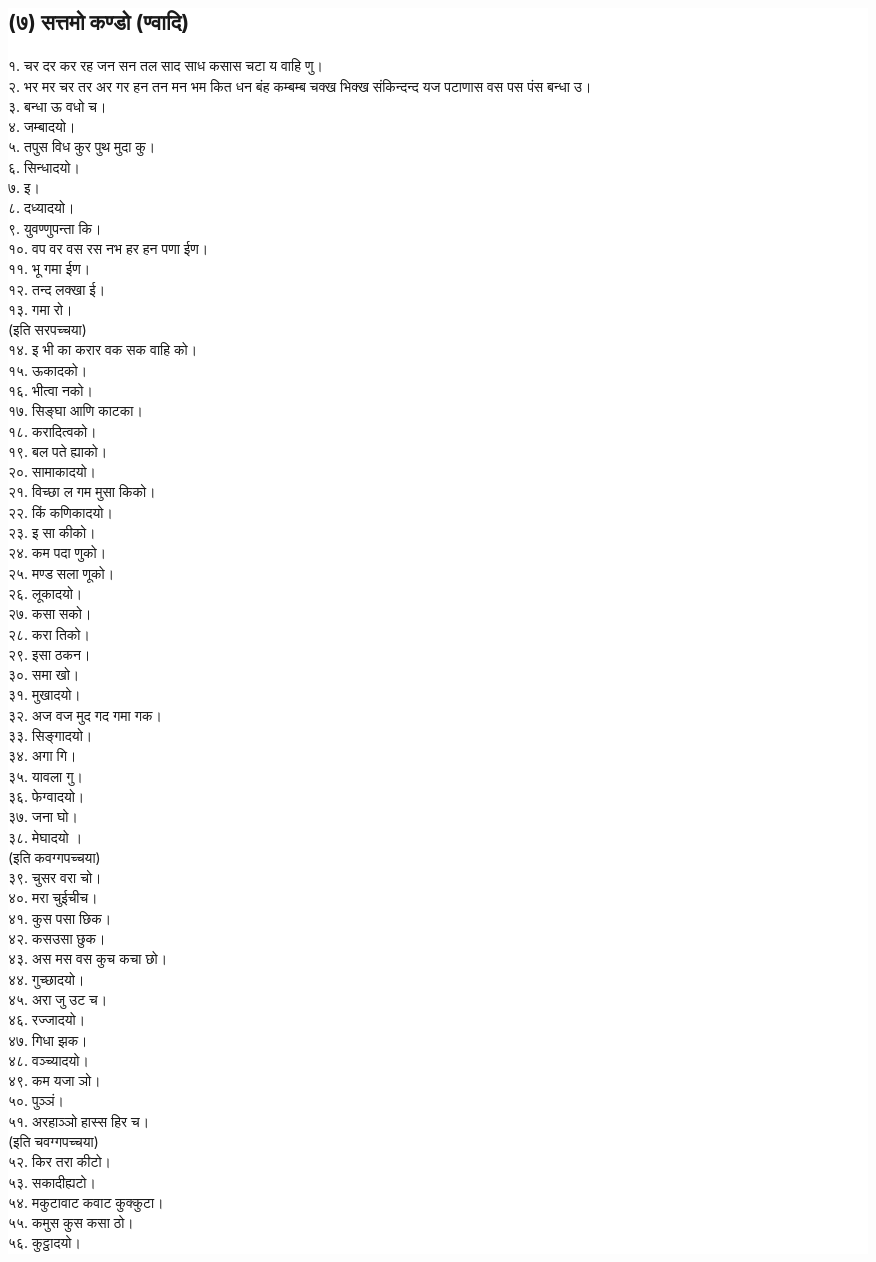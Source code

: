 
## (७) सत्तमो कण्डो (ण्वादि)

१. चर दर कर रह जन सन तल साद साध कसास चटा य वाहि णु।  
२. भर मर चर तर अर गर हन तन मन भम कित धन बंह कम्बम्ब चक्ख भिक्ख संकिन्दन्द यज पटाणास वस पस पंस बन्धा उ।  
३. बन्धा ऊ वधो च।  
४. जम्बादयो।  
५. तपुस विध कुर पुथ मुदा कु।  
६. सिन्धादयो।  
७. इ।  
८. दध्यादयो।  
९. युवण्णुपन्ता कि।  
१०. वप वर वस रस नभ हर हन पणा ईण।  
११. भू गमा ईण।  
१२. तन्द लक्खा ई।  
१३. गमा रो।  
(इति सरपच्‍चया)  
१४. इ भी का करार वक सक वाहि को।  
१५. ऊकादको।  
१६. भीत्वा नको।  
१७. सिङ्घा आणि काटका।  
१८. करादित्वको।  
१९. बल पते ह्याको।  
२०. सामाकादयो।  
२१. विच्छा ल गम मुसा किको।  
२२. किं कणिकादयो।  
२३. इ सा कीको।  
२४. कम पदा णुको।  
२५. मण्ड सला णूको।  
२६. लूकादयो।  
२७. कसा सको।  
२८. करा तिको।  
२९. इसा ठकन।  
३०. समा खो।  
३१. मुखादयो।  
३२. अज वज मुद गद गमा गक।  
३३. सिङ्गादयो।  
३४. अगा गि।  
३५. यावला गु।  
३६. फेग्वादयो।  
३७. जना घो।  
३८. मेघादयो ।  
(इति कवग्गपच्‍चया)  
३९. चुसर वरा चो।  
४०. मरा चुईचीच।  
४१. कुस पसा छिक।  
४२. कसउसा छुक।  
४३. अस मस वस कुच कचा छो।  
४४. गुच्छादयो।  
४५. अरा जु उट च।  
४६. रज्‍जादयो।  
४७. गिधा झक।  
४८. वञ्‍च्यादयो।  
४९. कम यजा ञो।  
५०. पुञ्‍ञं।  
५१. अरहाञ्‍ञो हास्स हिर च।  
(इति चवग्गपच्‍चया)  
५२. किर तरा कीटो।  
५३. सकादीह्यटो।  
५४. मकुटावाट कवाट कुक्‍कुटा।  
५५. कमुस कुस कसा ठो।  
५६. कुट्ठादयो।  